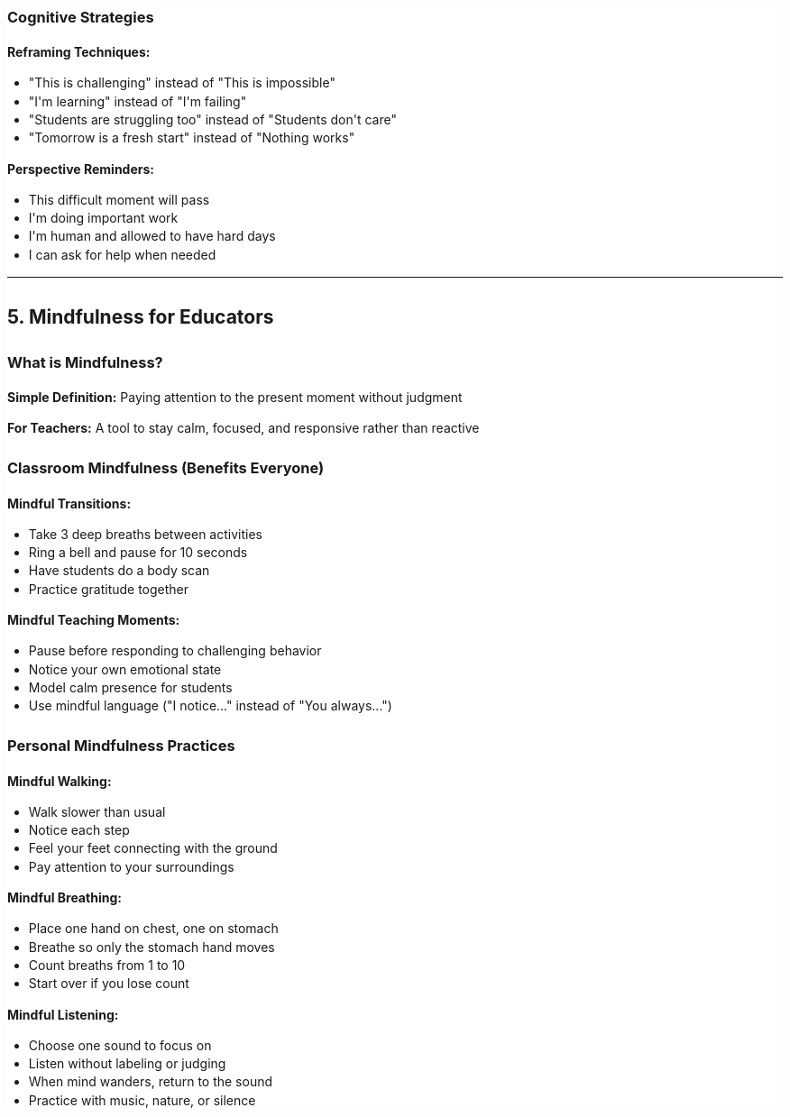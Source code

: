 ### Cognitive Strategies

**Reframing Techniques:**
- "This is challenging" instead of "This is impossible"
- "I'm learning" instead of "I'm failing"
- "Students are struggling too" instead of "Students don't care"
- "Tomorrow is a fresh start" instead of "Nothing works"

**Perspective Reminders:**
- This difficult moment will pass
- I'm doing important work
- I'm human and allowed to have hard days
- I can ask for help when needed

---

## 5. Mindfulness for Educators

### What is Mindfulness?

**Simple Definition:** Paying attention to the present moment without judgment

**For Teachers:** A tool to stay calm, focused, and responsive rather than reactive

### Classroom Mindfulness (Benefits Everyone)

**Mindful Transitions:**
- Take 3 deep breaths between activities
- Ring a bell and pause for 10 seconds
- Have students do a body scan
- Practice gratitude together

**Mindful Teaching Moments:**
- Pause before responding to challenging behavior
- Notice your own emotional state
- Model calm presence for students
- Use mindful language ("I notice..." instead of "You always...")

### Personal Mindfulness Practices

**Mindful Walking:**
- Walk slower than usual
- Notice each step
- Feel your feet connecting with the ground
- Pay attention to your surroundings

**Mindful Breathing:**
- Place one hand on chest, one on stomach
- Breathe so only the stomach hand moves
- Count breaths from 1 to 10
- Start over if you lose count

**Mindful Listening:**
- Choose one sound to focus on
- Listen without labeling or judging
- When mind wanders, return to the sound
- Practice with music, nature, or silence
